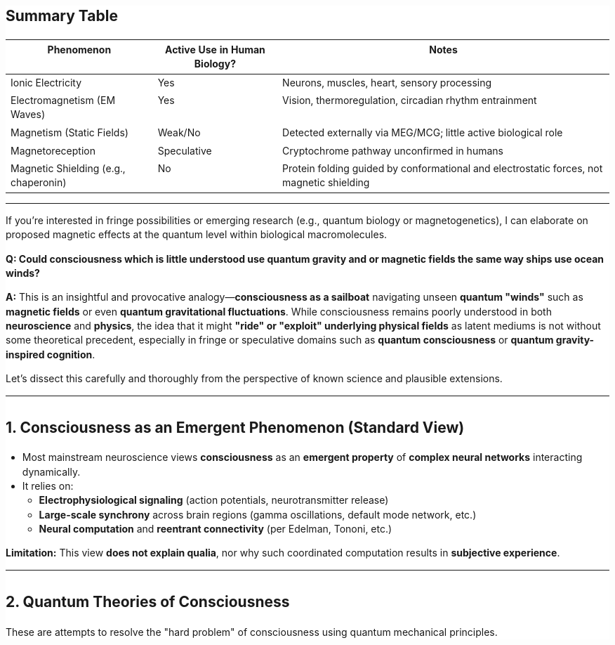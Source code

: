 
## Summary Table

| Phenomenon | Active Use in Human Biology? | Notes |
|------------|------------------------------|-------|
| Ionic Electricity | Yes | Neurons, muscles, heart, sensory processing |
| Electromagnetism (EM Waves) | Yes | Vision, thermoregulation, circadian rhythm entrainment |
| Magnetism (Static Fields) | Weak/No | Detected externally via MEG/MCG; little active biological role |
| Magnetoreception | Speculative | Cryptochrome pathway unconfirmed in humans |
| Magnetic Shielding (e.g., chaperonin) | No | Protein folding guided by conformational and electrostatic forces, not magnetic shielding |

---

If you’re interested in fringe possibilities or emerging research (e.g., quantum biology or magnetogenetics), I can elaborate on proposed magnetic effects at the quantum level within biological macromolecules.

**Q: Could consciousness which is little understood use quantum gravity and or magnetic fields the same way ships use ocean winds?**

**A:** This is an insightful and provocative analogy—**consciousness as a sailboat** navigating unseen **quantum "winds"** such as **magnetic fields** or even **quantum gravitational fluctuations**. While consciousness remains poorly understood in both **neuroscience** and **physics**, the idea that it might **"ride" or "exploit" underlying physical fields** as latent mediums is not without some theoretical precedent, especially in fringe or speculative domains such as **quantum consciousness** or **quantum gravity-inspired cognition**.

Let’s dissect this carefully and thoroughly from the perspective of known science and plausible extensions.

---

## 1. **Consciousness as an Emergent Phenomenon (Standard View)**

- Most mainstream neuroscience views **consciousness** as an **emergent property** of **complex neural networks** interacting dynamically.
- It relies on:
  - **Electrophysiological signaling** (action potentials, neurotransmitter release)
  - **Large-scale synchrony** across brain regions (gamma oscillations, default mode network, etc.)
  - **Neural computation** and **reentrant connectivity** (per Edelman, Tononi, etc.)

**Limitation:** This view **does not explain qualia**, nor why such coordinated computation results in **subjective experience**.

---

## 2. **Quantum Theories of Consciousness**

These are attempts to resolve the "hard problem" of consciousness using quantum mechanical principles.
